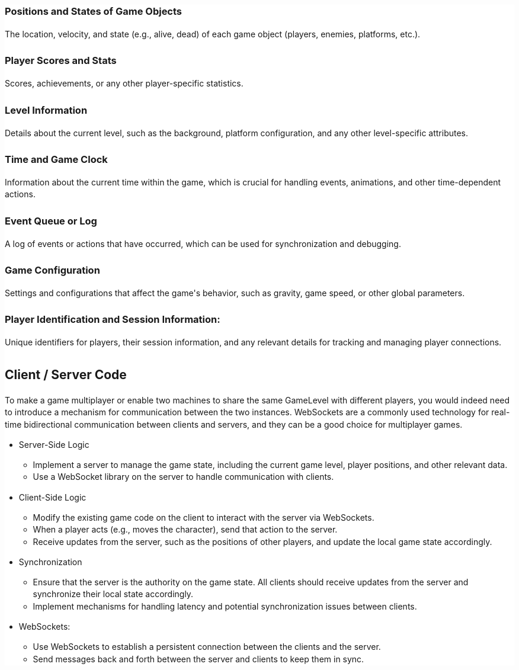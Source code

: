 ### Positions and States of Game Objects
The location, velocity, and state (e.g., alive, dead) of each game object (players, enemies, platforms, etc.).

### Player Scores and Stats
Scores, achievements, or any other player-specific statistics.

### Level Information
Details about the current level, such as the background, platform configuration, and any other level-specific attributes.

### Time and Game Clock
Information about the current time within the game, which is crucial for handling events, animations, and other time-dependent actions.

### Event Queue or Log
A log of events or actions that have occurred, which can be used for synchronization and debugging.

### Game Configuration
Settings and configurations that affect the game's behavior, such as gravity, game speed, or other global parameters.

### Player Identification and Session Information:
Unique identifiers for players, their session information, and any relevant details for tracking and managing player connections.
## Client / Server Code

To make a game multiplayer or enable two machines to share the same GameLevel with different players, you would indeed need to introduce a mechanism for communication between the two instances. WebSockets are a commonly used technology for real-time bidirectional communication between clients and servers, and they can be a good choice for multiplayer games.

- Server-Side Logic
  - Implement a server to manage the game state, including the current game level, player positions, and other relevant data.
  - Use a WebSocket library on the server to handle communication with clients.

- Client-Side Logic
  - Modify the existing game code on the client to interact with the server via WebSockets.
  - When a player acts (e.g., moves the character), send that action to the server.
  - Receive updates from the server, such as the positions of other players, and update the local game state accordingly.

- Synchronization
  - Ensure that the server is the authority on the game state. All clients should receive updates from the server and synchronize their local state accordingly.
  - Implement mechanisms for handling latency and potential synchronization issues between clients.

- WebSockets:
  - Use WebSockets to establish a persistent connection between the clients and the server.
  - Send messages back and forth between the server and clients to keep them in sync.
